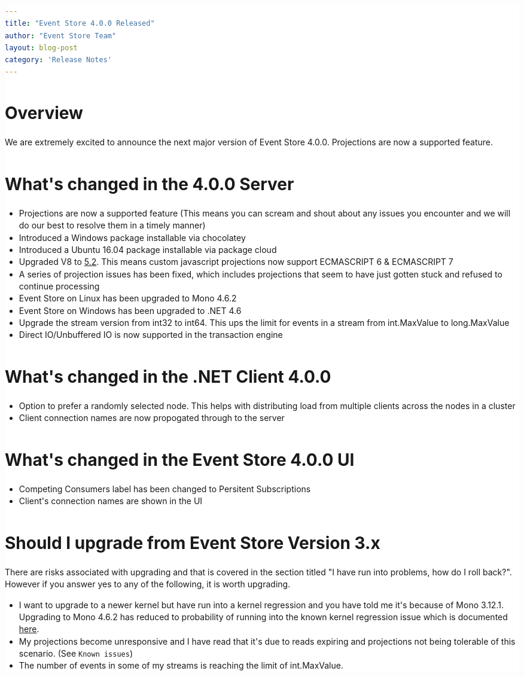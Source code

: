 ```yaml
---
title: "Event Store 4.0.0 Released"
author: "Event Store Team"
layout: blog-post
category: 'Release Notes'
---
```


# Overview

We are extremely excited to announce the next major version of Event Store 4.0.0. Projections are now a supported feature.

# What's changed in the 4.0.0 Server

- Projections are now a supported feature (This means you can scream and shout about any issues you encounter and we will do our best to resolve them in a timely manner)
- Introduced a Windows package installable via chocolatey
- Introduced a Ubuntu 16.04 package installable via package cloud
- Upgraded V8 to [5.2](https://v8project.blogspot.co.uk/2016/06/release-52.html). This means custom javascript projections now support ECMASCRIPT 6 & ECMASCRIPT 7
- A series of projection issues has been fixed, which includes projections that seem to have just gotten stuck and refused to continue processing
- Event Store on Linux has been upgraded to Mono 4.6.2
- Event Store on Windows has been upgraded to .NET 4.6
- Upgrade the stream version from int32 to int64. This ups the limit for events in a stream from int.MaxValue to long.MaxValue
- Direct IO/Unbuffered IO is now supported in the transaction engine

# What's changed in the .NET Client 4.0.0

- Option to prefer a randomly selected node. This helps with distributing load from multiple clients across the nodes in a cluster
- Client connection names are now propogated through to the server

# What's changed in the Event Store 4.0.0 UI

- Competing Consumers label has been changed to Persitent Subscriptions
- Client's connection names are shown in the UI

# Should I upgrade from Event Store Version 3.x

There are risks associated with upgrading and that is covered in the section titled "I have run into problems, how do I roll back?". However if you answer yes to any of the following, it is worth upgrading.

- I want to upgrade to a newer kernel but have run into a kernel regression and you have told me it's because of Mono 3.12.1. Upgrading to Mono 4.6.2 has reduced to probability of running into the known kernel regression issue which is documented [here](https://github.com/EventStore/EventStore#regressions-with-mono-3121-and-some-versions-of-the-linux-kernel).
- My projections become unresponsive and I have read that it's due to reads expiring and projections not being tolerable of this scenario. (See `Known issues`)
- The number of events in some of my streams is reaching the limit of int.MaxValue.
